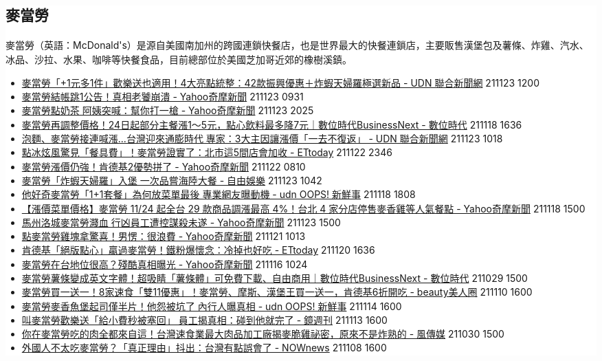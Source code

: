 ## 麥當勞

麥當勞（英語：McDonald's）是源自美國南加州的跨國連鎖快餐店，也是世界最大的快餐連鎖店，主要販售漢堡包及薯條、炸雞、汽水、冰品、沙拉、水果、咖啡等快餐食品，目前總部位於美國芝加哥近郊的橡樹溪鎮。
- [麥當勞「+1元多1件」歡樂送也適用！4大亮點統整：42款振興優惠＋炸蝦天婦羅極選新品 - UDN 聯合新聞網](https://udn.com/news/story/7193/5910291 "麥當勞「+1元多1件」歡樂送也適用！4大亮點統整：42款振興優惠＋炸蝦天婦羅極選新品 - UDN 聯合新聞網") 211123 1200
- [麥當勞結帳跳1公告！真相老饕崩潰 - Yahoo奇摩新聞](https://tw.news.yahoo.com/%E9%BA%A5%E7%95%B6%E5%8B%9E%E7%B5%90%E5%B8%B3%E8%B7%B31%E5%85%AC%E5%91%8A-%E7%9C%9F%E7%9B%B8%E8%80%81%E9%A5%95%E5%B4%A9%E6%BD%B0-004552585.html "麥當勞結帳跳1公告！真相老饕崩潰 - Yahoo奇摩新聞") 211123 0931
- [麥當勞點奶茶 阿姨突喊：幫你打一槍 - Yahoo奇摩新聞](https://tw.news.yahoo.com/%E9%BA%A5%E7%95%B6%E5%8B%9E%E9%BB%9E%E5%A5%B6%E8%8C%B6-%E9%98%BF%E5%A7%A8%E7%AA%81%E5%96%8A-%E5%B9%AB%E4%BD%A0%E6%89%93-%E6%A7%8D-122523999.html "麥當勞點奶茶 阿姨突喊：幫你打一槍 - Yahoo奇摩新聞") 211123 2025
- [麥當勞再調整價格！24日起部分主餐漲1～5元，點心飲料最多降7元｜數位時代BusinessNext - 數位時代](https://www.bnext.com.tw/article/66259/mac-meal-raise-snackdown "麥當勞再調整價格！24日起部分主餐漲1～5元，點心飲料最多降7元｜數位時代BusinessNext - 數位時代") 211118 1636
- [泡麵、麥當勞接連喊漲...台灣迎來通膨時代 專家：3大主因讓漲價「一去不復返」 - UDN 聯合新聞網](https://udn.com/news/story/6839/5910214 "泡麵、麥當勞接連喊漲...台灣迎來通膨時代 專家：3大主因讓漲價「一去不復返」 - UDN 聯合新聞網") 211123 1018
- [點冰炫風驚見「餐具費」！麥當勞證實了：北市這5間店會加收 - ETtoday](https://www.ettoday.net/news/20211122/2129619.htm "點冰炫風驚見「餐具費」！麥當勞證實了：北市這5間店會加收 - ETtoday") 211122 2346
- [麥當勞漲價仍強！肯德基2優勢拼了 - Yahoo奇摩新聞](https://tw.news.yahoo.com/%E9%BA%A5%E7%95%B6%E5%8B%9E%E6%BC%B2%E5%83%B9%E4%BB%8D%E5%BC%B7-%E8%82%AF%E5%BE%B7%E5%9F%BA2%E5%84%AA%E5%8B%A2%E6%8B%BC%E4%BA%86-001022186.html "麥當勞漲價仍強！肯德基2優勢拼了 - Yahoo奇摩新聞") 211122 0810
- [麥當勞「炸蝦天婦羅」入堡 一次品嘗海陸大餐 - 自由娛樂](https://ent.ltn.com.tw/news/breakingnews/3745358 "麥當勞「炸蝦天婦羅」入堡 一次品嘗海陸大餐 - 自由娛樂") 211123 1042
- [他好奇麥當勞「1+1套餐」為何放菜單最後 專業網友曝動機 - udn OOPS! 新鮮事](https://udn.com/news/story/120912/5900480 "他好奇麥當勞「1+1套餐」為何放菜單最後 專業網友曝動機 - udn OOPS! 新鮮事") 211118 1808
- [【漲價菜單價格】麥當勞 11/24 起全台 29 款商品調漲最高 4%！台北 4 家分店停售麥香雞等人氣餐點 - Yahoo奇摩新聞](https://tw.news.yahoo.com/%E9%BA%A5%E7%95%B6%E5%8B%9E%E8%AD%89%E5%AF%A6%E5%8F%B0%E5%8C%97-4-%E5%AE%B6%E5%88%86%E5%BA%97%E5%81%9C%E5%94%AE%E9%BA%A5%E9%A6%99%E9%9B%9E%E7%AD%89%E4%BA%BA%E6%B0%A3%E9%A4%90%E9%BB%9E-11-24-070000986.html "【漲價菜單價格】麥當勞 11/24 起全台 29 款商品調漲最高 4%！台北 4 家分店停售麥香雞等人氣餐點 - Yahoo奇摩新聞") 211118 1500
- [馬州洛城麥當勞濺血 行凶員工遭控謀殺未遂 - Yahoo奇摩新聞](https://tw.news.yahoo.com/%E9%A6%AC%E5%B7%9E%E6%B4%9B%E5%9F%8E%E9%BA%A5%E7%95%B6%E5%8B%9E%E6%BF%BA%E8%A1%80-%E8%A1%8C%E5%87%B6%E5%93%A1%E5%B7%A5%E9%81%AD%E6%8E%A7%E8%AC%80%E6%AE%BA%E6%9C%AA%E9%81%82-070009229.html "馬州洛城麥當勞濺血 行凶員工遭控謀殺未遂 - Yahoo奇摩新聞") 211123 1500
- [點麥當勞雞塊拿驚喜！男愣：很浪費 - Yahoo奇摩新聞](https://tw.news.yahoo.com/%E9%BB%9E%E9%BA%A5%E7%95%B6%E5%8B%9E%E9%9B%9E%E5%A1%8A%E6%8B%BF%E9%A9%9A%E5%96%9C-%E7%94%B7%E6%84%A3-%E5%BE%88%E6%B5%AA%E8%B2%BB-021344238.html "點麥當勞雞塊拿驚喜！男愣：很浪費 - Yahoo奇摩新聞") 211121 1013
- [肯德基「絕版點心」贏過麥當勞！鐵粉爆懷念：冷掉也好吃 - ETtoday](https://www.ettoday.net/news/20211120/2128253.htm "肯德基「絕版點心」贏過麥當勞！鐵粉爆懷念：冷掉也好吃 - ETtoday") 211120 1636
- [麥當勞在台地位很高？殘酷真相曝光 - Yahoo奇摩新聞](https://tw.news.yahoo.com/%E9%BA%A5%E7%95%B6%E5%8B%9E%E5%9C%A8%E5%8F%B0%E5%9C%B0%E4%BD%8D%E5%BE%88%E9%AB%98-%E6%AE%98%E9%85%B7%E7%9C%9F%E7%9B%B8%E6%9B%9D%E5%85%89-022454728.html "麥當勞在台地位很高？殘酷真相曝光 - Yahoo奇摩新聞") 211116 1024
- [麥當勞薯條變成英文字體！超吸睛「薯條體」可免費下載、自由商用｜數位時代BusinessNext - 數位時代](https://www.bnext.com.tw/article/65888/mcdonalds-fonts "麥當勞薯條變成英文字體！超吸睛「薯條體」可免費下載、自由商用｜數位時代BusinessNext - 數位時代") 211029 1500
- [麥當勞買一送一！8家速食「雙11優惠」！麥當勞、摩斯、漢堡王買一送一，肯德基6折開吃 - beauty美人圈](https://www.beauty321.com/post/44700 "麥當勞買一送一！8家速食「雙11優惠」！麥當勞、摩斯、漢堡王買一送一，肯德基6折開吃 - beauty美人圈") 211110 1600
- [麥當勞麥香魚堡起司僅半片！他怨被坑了 內行人曝真相 - udn OOPS! 新鮮事](https://udn.com/news/story/120911/5889393 "麥當勞麥香魚堡起司僅半片！他怨被坑了 內行人曝真相 - udn OOPS! 新鮮事") 211114 1600
- [叫麥當勞歡樂送「給小費秒被塞回」 員工揭真相：碰到他就完了 - 鏡週刊](https://www.mirrormedia.mg/story/20211114edi004/ "叫麥當勞歡樂送「給小費秒被塞回」 員工揭真相：碰到他就完了 - 鏡週刊") 211113 1600
- [你在麥當勞吃的肉全都來自這！台灣速食業最大肉品加工廠揭麥脆雞祕密，原來不是炸熟的 - 風傳媒](https://www.storm.mg/lifestyle/4006104?page=1 "你在麥當勞吃的肉全都來自這！台灣速食業最大肉品加工廠揭麥脆雞祕密，原來不是炸熟的 - 風傳媒") 211030 1500
- [外國人不太吃麥當勞？「真正理由」抖出：台灣有點誤會了 - NOWnews](https://www.nownews.com/news/5435642 "外國人不太吃麥當勞？「真正理由」抖出：台灣有點誤會了 - NOWnews") 211108 1600
